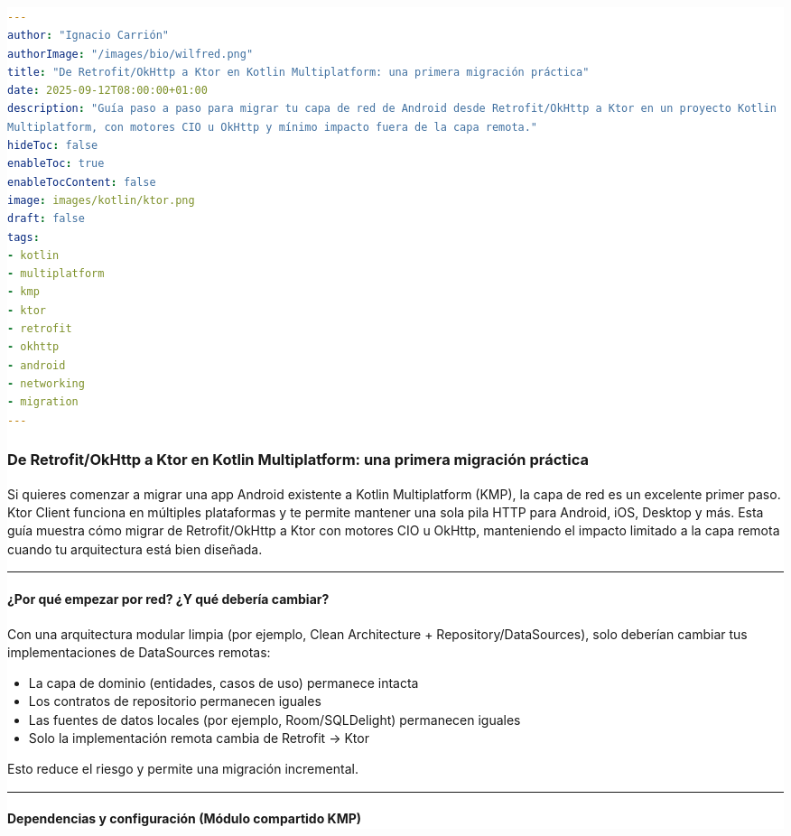 ```yaml
---
author: "Ignacio Carrión"
authorImage: "/images/bio/wilfred.png"
title: "De Retrofit/OkHttp a Ktor en Kotlin Multiplatform: una primera migración práctica"
date: 2025-09-12T08:00:00+01:00
description: "Guía paso a paso para migrar tu capa de red de Android desde Retrofit/OkHttp a Ktor en un proyecto Kotlin Multiplatform, con motores CIO u OkHttp y mínimo impacto fuera de la capa remota."
hideToc: false
enableToc: true
enableTocContent: false
image: images/kotlin/ktor.png
draft: false
tags: 
- kotlin
- multiplatform
- kmp
- ktor
- retrofit
- okhttp
- android
- networking
- migration
---
```


### De Retrofit/OkHttp a Ktor en Kotlin Multiplatform: una primera migración práctica

Si quieres comenzar a migrar una app Android existente a Kotlin Multiplatform (KMP), la capa de red es un excelente primer paso. Ktor Client funciona en múltiples plataformas y te permite mantener una sola pila HTTP para Android, iOS, Desktop y más. Esta guía muestra cómo migrar de Retrofit/OkHttp a Ktor con motores CIO u OkHttp, manteniendo el impacto limitado a la capa remota cuando tu arquitectura está bien diseñada.

---

#### ¿Por qué empezar por red? ¿Y qué debería cambiar?

Con una arquitectura modular limpia (por ejemplo, Clean Architecture + Repository/DataSources), solo deberían cambiar tus implementaciones de DataSources remotas:

- La capa de dominio (entidades, casos de uso) permanece intacta
- Los contratos de repositorio permanecen iguales
- Las fuentes de datos locales (por ejemplo, Room/SQLDelight) permanecen iguales
- Solo la implementación remota cambia de Retrofit → Ktor

Esto reduce el riesgo y permite una migración incremental.

---

#### Dependencias y configuración (Módulo compartido KMP)
